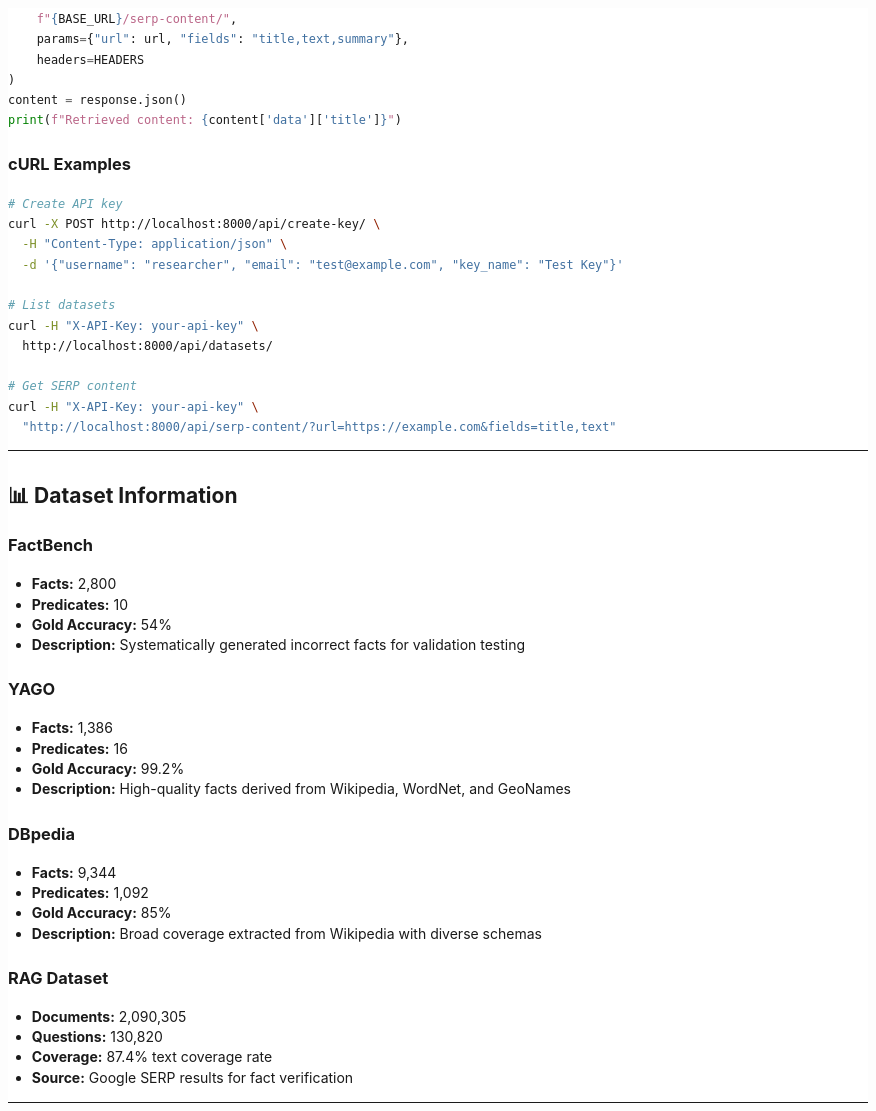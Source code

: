 ```python
    f"{BASE_URL}/serp-content/",
    params={"url": url, "fields": "title,text,summary"},
    headers=HEADERS
)
content = response.json()
print(f"Retrieved content: {content['data']['title']}")
```

### cURL Examples

```bash
# Create API key
curl -X POST http://localhost:8000/api/create-key/ \
  -H "Content-Type: application/json" \
  -d '{"username": "researcher", "email": "test@example.com", "key_name": "Test Key"}'

# List datasets
curl -H "X-API-Key: your-api-key" \
  http://localhost:8000/api/datasets/

# Get SERP content
curl -H "X-API-Key: your-api-key" \
  "http://localhost:8000/api/serp-content/?url=https://example.com&fields=title,text"
```

---

## 📊 Dataset Information

### FactBench
- **Facts:** 2,800
- **Predicates:** 10
- **Gold Accuracy:** 54%
- **Description:** Systematically generated incorrect facts for validation testing

### YAGO
- **Facts:** 1,386
- **Predicates:** 16
- **Gold Accuracy:** 99.2%
- **Description:** High-quality facts derived from Wikipedia, WordNet, and GeoNames

### DBpedia
- **Facts:** 9,344
- **Predicates:** 1,092
- **Gold Accuracy:** 85%
- **Description:** Broad coverage extracted from Wikipedia with diverse schemas

### RAG Dataset
- **Documents:** 2,090,305
- **Questions:** 130,820
- **Coverage:** 87.4% text coverage rate
- **Source:** Google SERP results for fact verification

---

[//]: # (### 🛠️ Manual Installation -- Not recommend, use Docker instead)
[//]: # ()
[//]: # (1. **Clone the repository**)
[//]: # (```bash)
[//]: # (git clone https://github.com/FactCheck-AI/factcheck-api.git)
[//]: # (cd factcheck-api)
[//]: # (```)
[//]: # ()
[//]: # (2. **Install dependencies**)
[//]: # (```bash)
[//]: # (pip install -r requirements.txt)
[//]: # (```)
[//]: # ()
[//]: # (3. **Configure database**)
[//]: # (```bash)
[//]: # (# Update mockapi/settings.py with your PostgreSQL credentials)
[//]: # (DATABASES = {)
[//]: # (    'default': {)
[//]: # (        'ENGINE': 'django.db.backends.postgresql',)
[//]: # (        'NAME': 'mockapi',)
[//]: # (        'USER': 'your_username',)
[//]: # (        'PASSWORD': 'your_password',)
[//]: # (        'HOST': 'localhost',)
[//]: # (        'PORT': '5432',)
[//]: # (    })
[//]: # (})
[//]: # (```)
[//]: # ()
[//]: # (4. **Run migrations**)
[//]: # (```bash)
[//]: # (python manage.py migrate)
[//]: # (```)
[//]: # ()
[//]: # (5. **Populate database &#40;optional&#41;**)
[//]: # (```bash)
[//]: # (python manage.py populate_db --clear)
[//]: # (```)
[//]: # ()
[//]: # (6. **Start the server**)
[//]: # (```bash)
[//]: # (python manage.py runserver)
[//]: # (```)